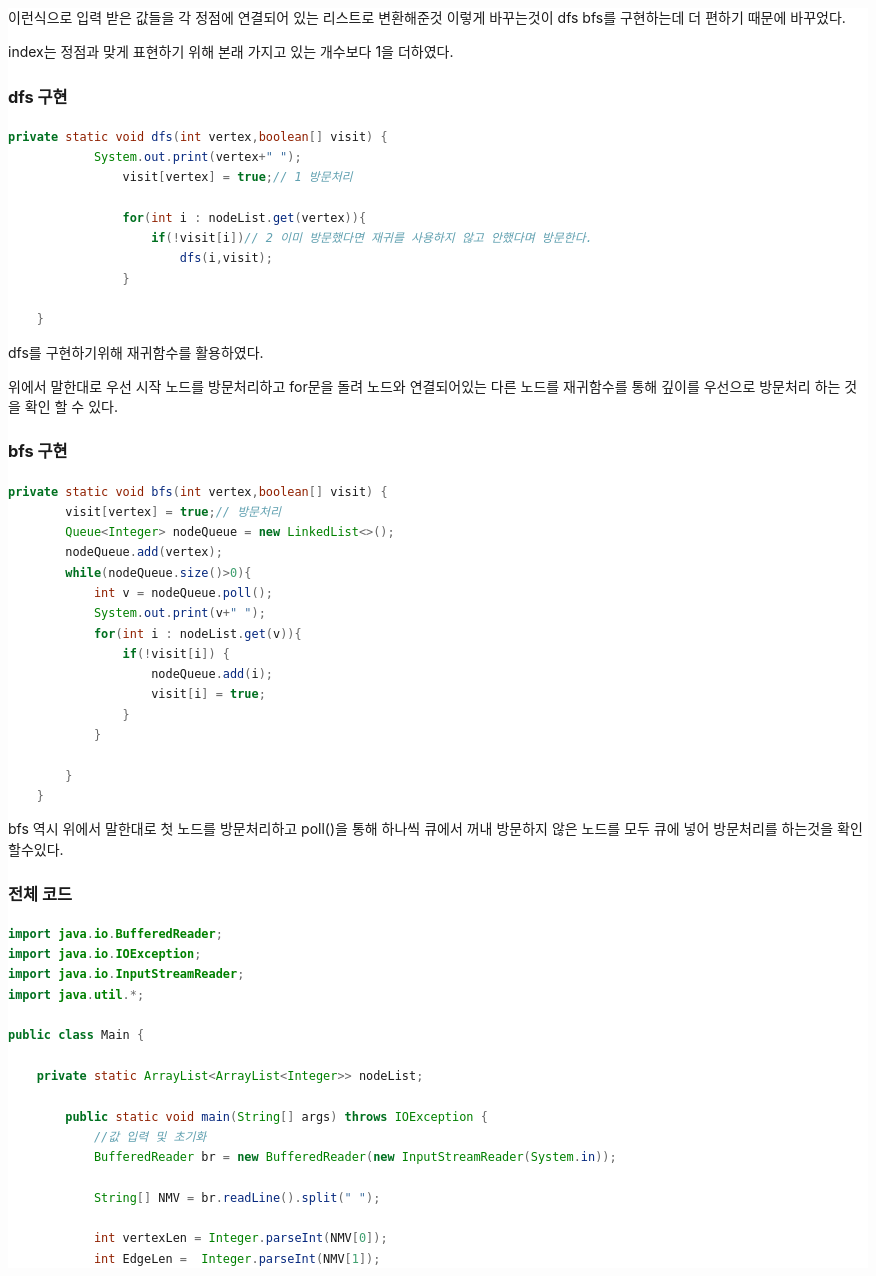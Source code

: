 이런식으로 입력 받은 값들을 각 정점에 연결되어 있는 리스트로 변환해준것 이렇게 바꾸는것이 dfs bfs를 구현하는데 더 편하기 때문에 바꾸었다.

index는 정점과 맞게 표현하기 위해 본래 가지고 있는 개수보다 1을 더하였다.

### dfs 구현

```java
private static void dfs(int vertex,boolean[] visit) {
            System.out.print(vertex+" ");
                visit[vertex] = true;// 1 방문처리

                for(int i : nodeList.get(vertex)){
                    if(!visit[i])// 2 이미 방문했다면 재귀를 사용하지 않고 안했다며 방문한다.
                        dfs(i,visit);
                }

    }
```

dfs를 구현하기위해 재귀함수를 활용하였다.

위에서 말한대로 우선 시작 노드를 방문처리하고 for문을 돌려 노드와 연결되어있는 다른 노드를 재귀함수를 통해 깊이를 우선으로 방문처리 하는 것을 확인 할 수 있다.

### bfs 구현 

```java
private static void bfs(int vertex,boolean[] visit) {
        visit[vertex] = true;// 방문처리
        Queue<Integer> nodeQueue = new LinkedList<>();
        nodeQueue.add(vertex);
        while(nodeQueue.size()>0){
            int v = nodeQueue.poll();
            System.out.print(v+" ");
            for(int i : nodeList.get(v)){
                if(!visit[i]) {
                    nodeQueue.add(i);
                    visit[i] = true;
                }
            }

        }
    }
```

bfs 역시 위에서 말한대로 첫 노드를 방문처리하고 poll()을 통해 하나씩 큐에서 꺼내 방문하지 않은 노드를 모두 큐에 넣어 방문처리를 하는것을 확인할수있다.


### 전체 코드

```java
import java.io.BufferedReader;
import java.io.IOException;
import java.io.InputStreamReader;
import java.util.*;

public class Main {

    private static ArrayList<ArrayList<Integer>> nodeList;

        public static void main(String[] args) throws IOException {
            //값 입력 및 초기화
            BufferedReader br = new BufferedReader(new InputStreamReader(System.in));

            String[] NMV = br.readLine().split(" ");

            int vertexLen = Integer.parseInt(NMV[0]);
            int EdgeLen =  Integer.parseInt(NMV[1]);
```